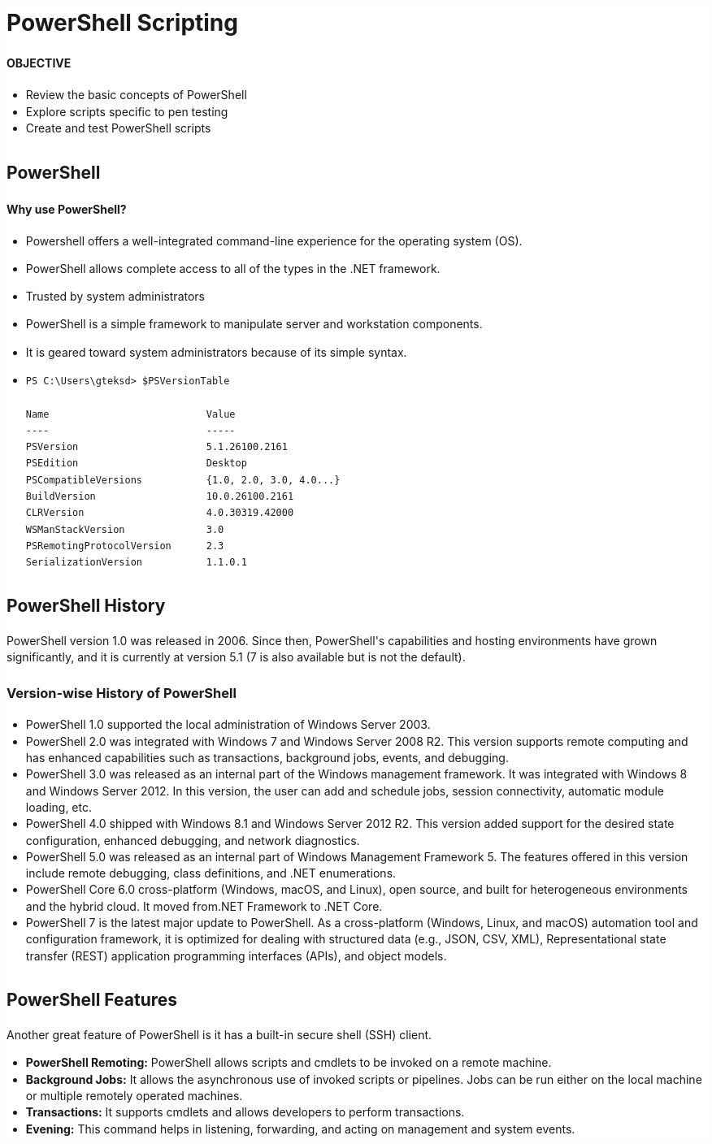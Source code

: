 # PowerShell Scripting
#### OBJECTIVE  
- Review the basic concepts of PowerShell
- Explore scripts specific to pen testing
- Create and test PowerShell scripts

## PowerShell
#### Why use PowerShell?
- Powershell offers a well-integrated command-line experience for the operating system (OS).
- PowerShell allows complete access to all of the types in the .NET framework.
- Trusted by system administrators
- PowerShell is a simple framework to manipulate server and workstation components.
- It is geared toward system administrators because of its simple syntax.

- ```console
  PS C:\Users\gteksd> $PSVersionTable
  
  Name                           Value
  ----                           -----
  PSVersion                      5.1.26100.2161
  PSEdition                      Desktop
  PSCompatibleVersions           {1.0, 2.0, 3.0, 4.0...}
  BuildVersion                   10.0.26100.2161
  CLRVersion                     4.0.30319.42000
  WSManStackVersion              3.0
  PSRemotingProtocolVersion      2.3
  SerializationVersion           1.1.0.1
  ```
  
## PowerShell History
PowerShell version 1.0 was released in 2006. Since then, PowerShell's capabilities and hosting environments have grown significantly, and it is currently at version 5.1 (7 is also available but is not the default).

### Version-wise History of PowerShell 
- PowerShell 1.0 supported the local administration of Windows Server 2003. 
- PowerShell 2.0 was integrated with Windows 7 and Windows Server 2008 R2. This version supports remote computing and has enhanced capabilities such as transactions, background jobs, events, and debugging.
- PowerShell 3.0 was released as an internal part of the Windows management framework. It was integrated with Windows 8 and Windows Server 2012. In this version, the user can add and schedule jobs, session connectivity, automatic module loading, etc.
- PowerShell 4.0 shipped with Windows 8.1 and Windows Server 2012 R2. This version added support for the desired state configuration, enhanced debugging, and network diagnostics.
- PowerShell 5.0 was released as an internal part of Windows Management Framework 5. The features offered in this version include remote debugging, class definitions, and .NET enumerations.
- PowerShell Core 6.0 cross-platform (Windows, macOS, and Linux), open source, and built for heterogeneous environments and the hybrid cloud. It moved from.NET Framework to .NET Core.
- PowerShell 7 is the latest major update to PowerShell. As a cross-platform (Windows, Linux, and macOS) automation tool and configuration framework, it is optimized for dealing with structured data (e.g., JSON, CSV, XML), Representational state transfer (REST) application programming interfaces (APIs), and object models.
  
## PowerShell Features
Another great feature of PowerShell is it has a built-in secure shell (SSH) client.
- **PowerShell Remoting:** PowerShell allows scripts and cmdlets to be invoked on a remote machine.
- **Background Jobs:** It allows the asynchronous use of invoked scripts or pipelines. Jobs can be run either on the local machine or multiple remotely operated machines.
- **Transactions:** It supports cmdlets and allows developers to perform transactions.
- **Evening:** This command helps in listening, forwarding, and acting on management and system events.
  ```